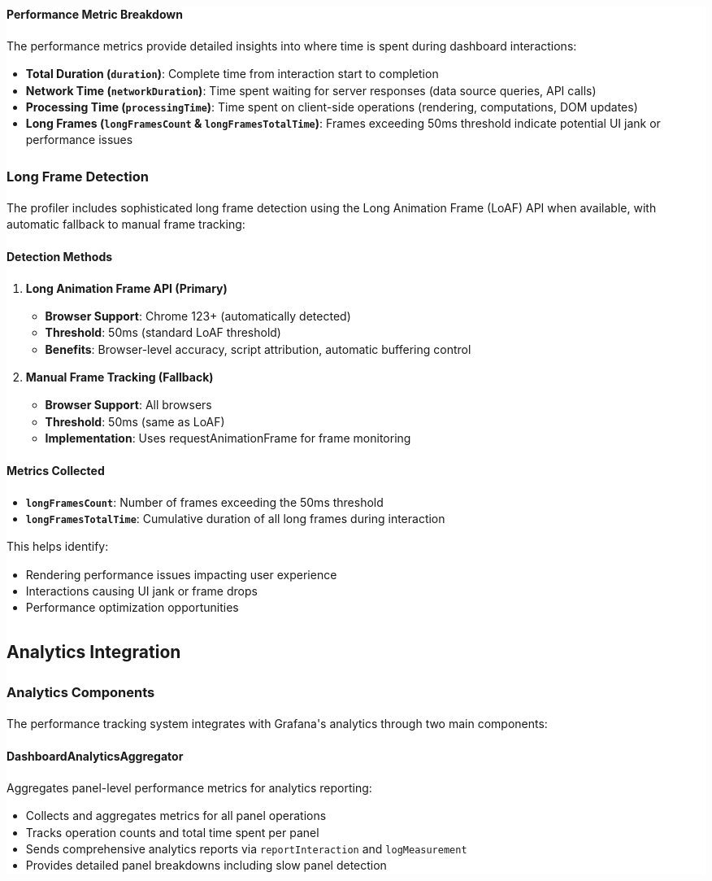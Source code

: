 #### Performance Metric Breakdown

The performance metrics provide detailed insights into where time is spent during dashboard interactions:

- **Total Duration (`duration`)**: Complete time from interaction start to completion
- **Network Time (`networkDuration`)**: Time spent waiting for server responses (data source queries, API calls)
- **Processing Time (`processingTime`)**: Time spent on client-side operations (rendering, computations, DOM updates)
- **Long Frames (`longFramesCount` & `longFramesTotalTime`)**: Frames exceeding 50ms threshold indicate potential UI jank or performance issues

### Long Frame Detection

The profiler includes sophisticated long frame detection using the Long Animation Frame (LoAF) API when available, with automatic fallback to manual frame tracking:

#### Detection Methods

1. **Long Animation Frame API (Primary)**
   - **Browser Support**: Chrome 123+ (automatically detected)
   - **Threshold**: 50ms (standard LoAF threshold)
   - **Benefits**: Browser-level accuracy, script attribution, automatic buffering control

2. **Manual Frame Tracking (Fallback)**
   - **Browser Support**: All browsers
   - **Threshold**: 50ms (same as LoAF)
   - **Implementation**: Uses requestAnimationFrame for frame monitoring

#### Metrics Collected

- **`longFramesCount`**: Number of frames exceeding the 50ms threshold
- **`longFramesTotalTime`**: Cumulative duration of all long frames during interaction

This helps identify:

- Rendering performance issues impacting user experience
- Interactions causing UI jank or frame drops
- Performance optimization opportunities

## Analytics Integration

### Analytics Components

The performance tracking system integrates with Grafana's analytics through two main components:

#### DashboardAnalyticsAggregator

Aggregates panel-level performance metrics for analytics reporting:

- Collects and aggregates metrics for all panel operations
- Tracks operation counts and total time spent per panel
- Sends comprehensive analytics reports via `reportInteraction` and `logMeasurement`
- Provides detailed panel breakdowns including slow panel detection
